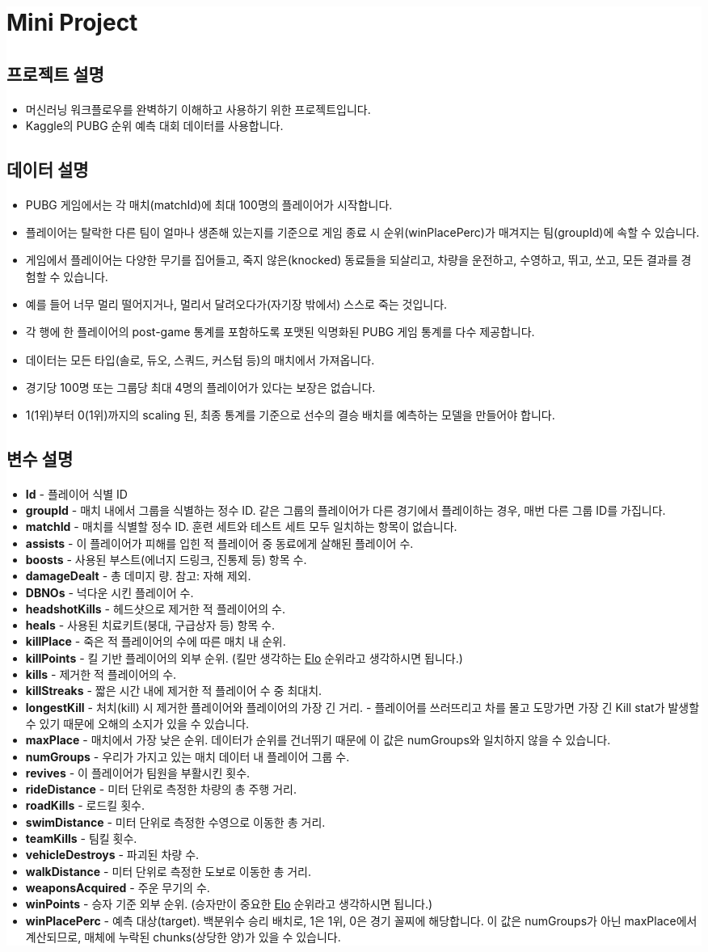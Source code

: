 # Mini Project

## 프로젝트 설명

- 머신러닝 워크플로우를 완벽하기 이해하고 사용하기 위한 프로젝트입니다.
- Kaggle의 PUBG 순위 예측 대회 데이터를 사용합니다.

## 데이터 설명

- PUBG 게임에서는 각 매치(matchId)에 최대 100명의 플레이어가 시작합니다.
- 플레이어는 탈락한 다른 팀이 얼마나 생존해 있는지를 기준으로 게임 종료 시 순위(winPlacePerc)가 매겨지는 팀(groupId)에 속할 수 있습니다.
- 게임에서 플레이어는 다양한 무기를 집어들고, 죽지 않은(knocked) 동료들을 되살리고, 차량을 운전하고, 수영하고, 뛰고, 쏘고, 모든 결과를 경험할 수 있습니다.
- 예를 들어 너무 멀리 떨어지거나, 멀리서 달려오다가(자기장 밖에서) 스스로 죽는 것입니다.

- 각 행에 한 플레이어의 post-game 통계를 포함하도록 포맷된 익명화된 PUBG 게임 통계를 다수 제공합니다.
- 데이터는 모든 타입(솔로, 듀오, 스쿼드, 커스텀 등)의 매치에서 가져옵니다.
- 경기당 100명 또는 그룹당 최대 4명의 플레이어가 있다는 보장은 없습니다.

- 1(1위)부터 0(1위)까지의 scaling 된, 최종 통계를 기준으로 선수의 결승 배치를 예측하는 모델을 만들어야 합니다.

## 변수 설명

- **Id** - 플레이어 식별 ID
- **groupId** - 매치 내에서 그룹을 식별하는 정수 ID. 같은 그룹의 플레이어가 다른 경기에서 플레이하는 경우, 매번 다른 그룹 ID를 가집니다.
- **matchId** - 매치를 식별할 정수 ID. 훈련 세트와 테스트 세트 모두 일치하는 항목이 없습니다.
- **assists** - 이 플레이어가 피해를 입힌 적 플레이어 중 동료에게 살해된 플레이어 수.
- **boosts** - 사용된 부스트(에너지 드링크, 진통제 등) 항목 수.
- **damageDealt** - 총 데미지 량. 참고: 자해 제외.
- **DBNOs** - 넉다운 시킨 플레이어 수.
- **headshotKills** - 헤드샷으로 제거한 적 플레이어의 수.
- **heals** - 사용된 치료키트(붕대, 구급상자 등) 항목 수.
- **killPlace** - 죽은 적 플레이어의 수에 따른 매치 내 순위.
- **killPoints** - 킬 기반 플레이어의 외부 순위. (킬만 생각하는 [Elo](https://ko.wikipedia.org/wiki/%EC%97%98%EB%A1%9C_%ED%8F%89%EC%A0%90_%EC%8B%9C%EC%8A%A4%ED%85%9C) 순위라고 생각하시면 됩니다.)
- **kills** - 제거한 적 플레이어의 수.
- **killStreaks** - 짧은 시간 내에 제거한 적 플레이어 수 중 최대치.
- **longestKill** - 처치(kill) 시 제거한 플레이어와 플레이어의 가장 긴 거리. - 플레이어를 쓰러뜨리고 차를 몰고 도망가면 가장 긴 Kill stat가 발생할 수 있기 때문에 오해의 소지가 있을 수 있습니다.
- **maxPlace** - 매치에서 가장 낮은 순위. 데이터가 순위를 건너뛰기 때문에 이 값은 numGroups와 일치하지 않을 수 있습니다.
- **numGroups** - 우리가 가지고 있는 매치 데이터 내 플레이어 그룹 수.
- **revives** - 이 플레이어가 팀원을 부활시킨 횟수.
- **rideDistance** - 미터 단위로 측정한 차량의 총 주행 거리.
- **roadKills** - 로드킬 횟수.
- **swimDistance** - 미터 단위로 측정한 수영으로 이동한 총 거리.
- **teamKills** - 팀킬 횟수.
- **vehicleDestroys** - 파괴된 차량 수.
- **walkDistance** - 미터 단위로 측정한 도보로 이동한 총 거리.
- **weaponsAcquired** - 주운 무기의 수.
- **winPoints** - 승자 기준 외부 순위. (승자만이 중요한 [Elo](https://ko.wikipedia.org/wiki/%EC%97%98%EB%A1%9C_%ED%8F%89%EC%A0%90_%EC%8B%9C%EC%8A%A4%ED%85%9C) 순위라고 생각하시면 됩니다.)
- **winPlacePerc** - 예측 대상(target). 백분위수 승리 배치로, 1은 1위, 0은 경기 꼴찌에 해당합니다. 이 값은 numGroups가 아닌 maxPlace에서 계산되므로, 매체에 누락된 chunks(상당한 양)가 있을 수 있습니다.
